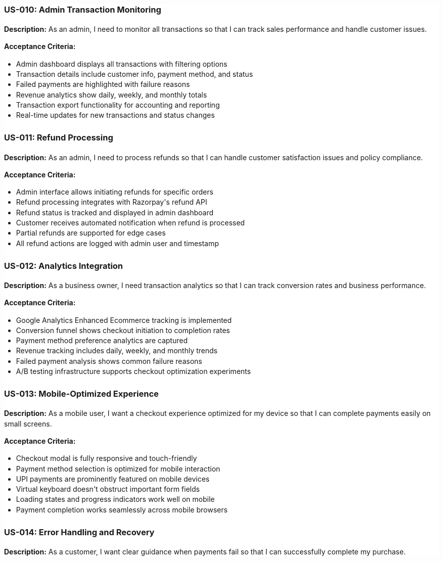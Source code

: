 ### US-010: Admin Transaction Monitoring
**Description:** As an admin, I need to monitor all transactions so that I can track sales performance and handle customer issues.

**Acceptance Criteria:**
- Admin dashboard displays all transactions with filtering options
- Transaction details include customer info, payment method, and status
- Failed payments are highlighted with failure reasons
- Revenue analytics show daily, weekly, and monthly totals
- Transaction export functionality for accounting and reporting
- Real-time updates for new transactions and status changes

### US-011: Refund Processing
**Description:** As an admin, I need to process refunds so that I can handle customer satisfaction issues and policy compliance.

**Acceptance Criteria:**
- Admin interface allows initiating refunds for specific orders
- Refund processing integrates with Razorpay's refund API
- Refund status is tracked and displayed in admin dashboard
- Customer receives automated notification when refund is processed
- Partial refunds are supported for edge cases
- All refund actions are logged with admin user and timestamp

### US-012: Analytics Integration
**Description:** As a business owner, I need transaction analytics so that I can track conversion rates and business performance.

**Acceptance Criteria:**
- Google Analytics Enhanced Ecommerce tracking is implemented
- Conversion funnel shows checkout initiation to completion rates
- Payment method preference analytics are captured
- Revenue tracking includes daily, weekly, and monthly trends
- Failed payment analysis shows common failure reasons
- A/B testing infrastructure supports checkout optimization experiments

### US-013: Mobile-Optimized Experience
**Description:** As a mobile user, I want a checkout experience optimized for my device so that I can complete payments easily on small screens.

**Acceptance Criteria:**
- Checkout modal is fully responsive and touch-friendly
- Payment method selection is optimized for mobile interaction
- UPI payments are prominently featured on mobile devices
- Virtual keyboard doesn't obstruct important form fields
- Loading states and progress indicators work well on mobile
- Payment completion works seamlessly across mobile browsers

### US-014: Error Handling and Recovery
**Description:** As a customer, I want clear guidance when payments fail so that I can successfully complete my purchase.
